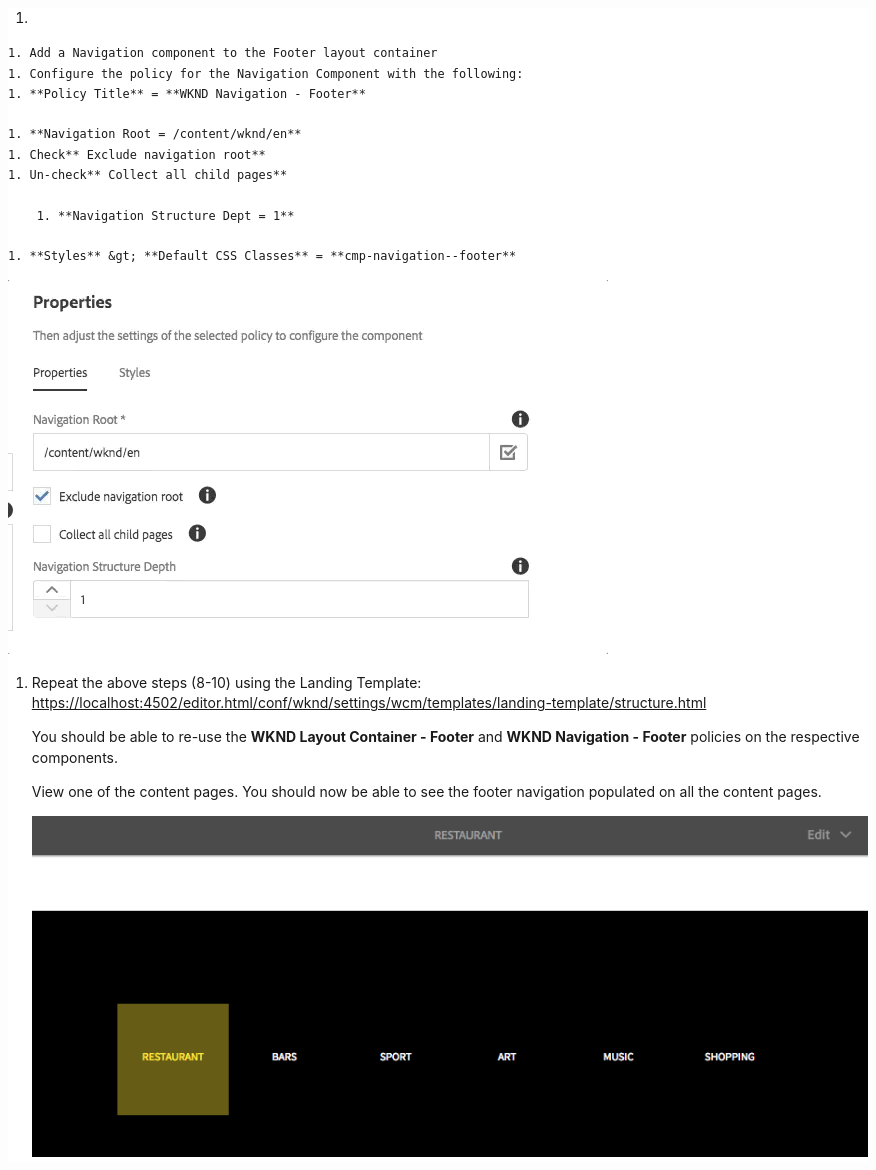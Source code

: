 1.

    1. Add a Navigation component to the Footer layout container
    1. Configure the policy for the Navigation Component with the following:
    1. **Policy Title** = **WKND Navigation - Footer**
    
    1. **Navigation Root = /content/wknd/en**
    1. Check** Exclude navigation root**
    1. Un-check** Collect all child pages**

        1. **Navigation Structure Dept = 1**

    1. **Styles** &gt; **Default CSS Classes** = **cmp-navigation--footer**

   ![](assets/footer-navpolicy.gif)

1. Repeat the above steps (8-10) using the Landing Template: [https://localhost:4502/editor.html/conf/wknd/settings/wcm/templates/landing-template/structure.html](https://localhost:4502/editor.html/conf/wknd/settings/wcm/templates/landing-template/structure.html)

   You should be able to re-use the **WKND Layout Container - Footer** and **WKND Navigation - Footer** policies on the respective components.

   View one of the content pages. You should now be able to see the footer navigation populated on all the content pages.

   ![](assets/screen_shot_2018-02-07at65417pm.png)
